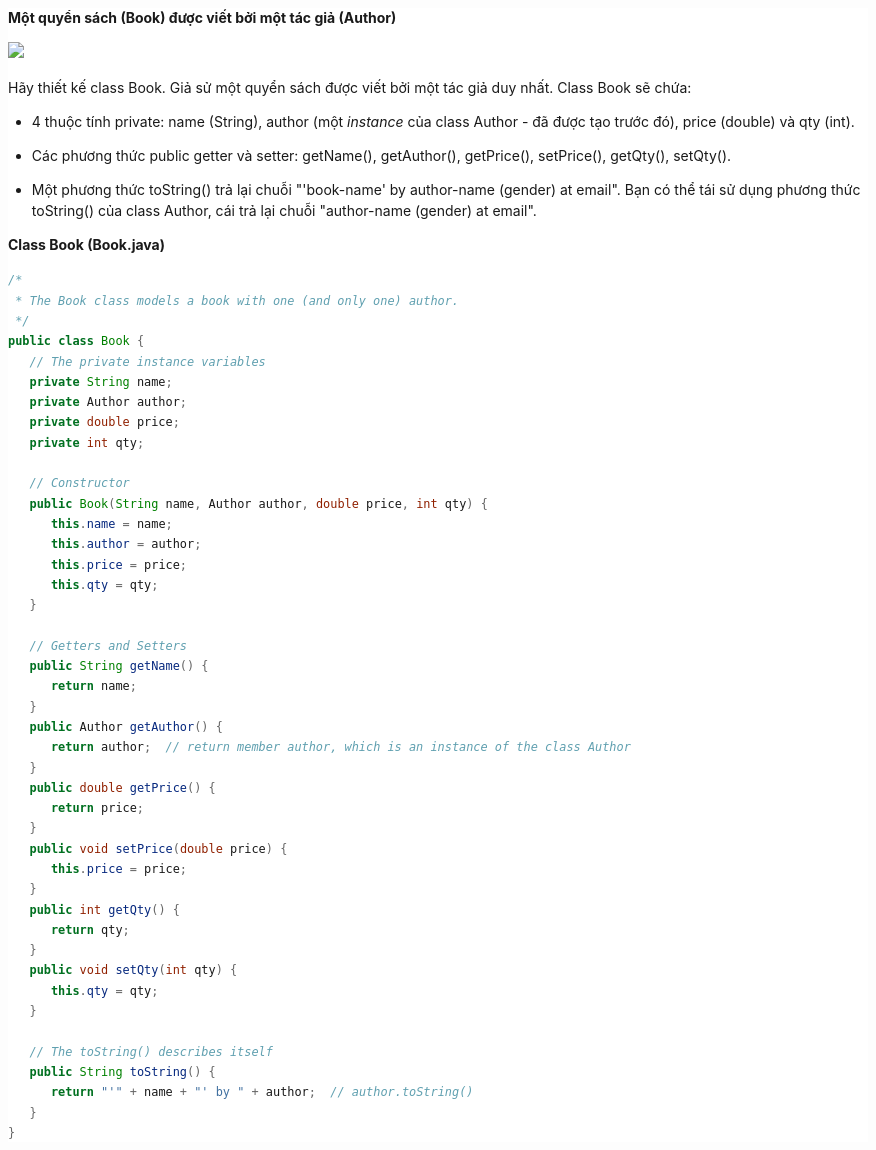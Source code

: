 **Một quyển sách (Book) được viết bởi một tác giả (Author)**

![](http://www.ntu.edu.sg/home/ehchua/programming/java/images/OOP_BookClass.png)

Hãy thiết kế class Book. Giả sử một quyển sách được viết bởi một tác giả duy nhất. Class Book sẽ chứa:

- 4 thuộc tính private: name (String), author (một *instance* của class Author - đã được tạo trước đó), price (double) và qty (int).

- Các phương thức public getter và setter: getName(), getAuthor(), getPrice(), setPrice(), getQty(), setQty().

- Một phương thức toString() trả lại chuỗi "'book-name' by author-name (gender) at email". Bạn có thể tái sử dụng phương thức toString() của class Author, cái trả lại chuỗi "author-name (gender) at email".

**Class Book (Book.java)**

```java
/*
 * The Book class models a book with one (and only one) author.
 */
public class Book {
   // The private instance variables
   private String name;
   private Author author;
   private double price;
   private int qty;
 
   // Constructor
   public Book(String name, Author author, double price, int qty) {
      this.name = name;
      this.author = author;
      this.price = price;
      this.qty = qty;
   }
 
   // Getters and Setters
   public String getName() {
      return name;
   }
   public Author getAuthor() {
      return author;  // return member author, which is an instance of the class Author
   }
   public double getPrice() {
      return price;
   }
   public void setPrice(double price) {
      this.price = price;
   }
   public int getQty() {
      return qty;
   }
   public void setQty(int qty) {
      this.qty = qty;
   }
 
   // The toString() describes itself
   public String toString() {
      return "'" + name + "' by " + author;  // author.toString()
   }
}
```
